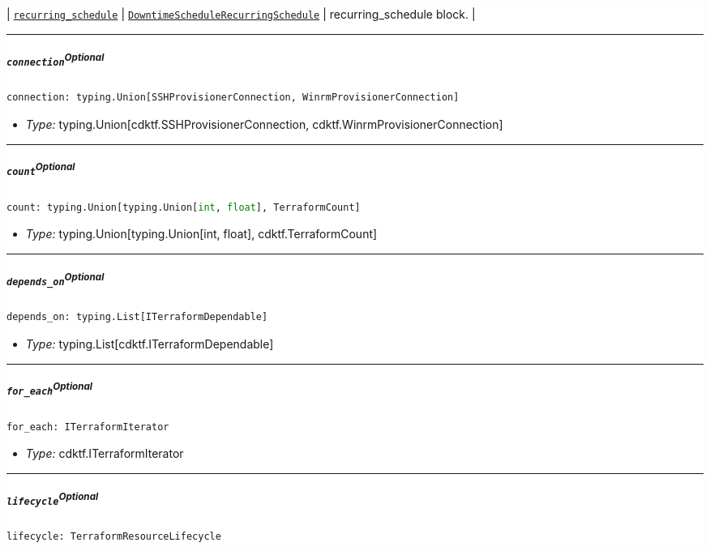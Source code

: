| <code><a href="#@cdktf/provider-datadog.downtimeSchedule.DowntimeScheduleConfig.property.recurringSchedule">recurring_schedule</a></code> | <code><a href="#@cdktf/provider-datadog.downtimeSchedule.DowntimeScheduleRecurringSchedule">DowntimeScheduleRecurringSchedule</a></code> | recurring_schedule block. |

---

##### `connection`<sup>Optional</sup> <a name="connection" id="@cdktf/provider-datadog.downtimeSchedule.DowntimeScheduleConfig.property.connection"></a>

```python
connection: typing.Union[SSHProvisionerConnection, WinrmProvisionerConnection]
```

- *Type:* typing.Union[cdktf.SSHProvisionerConnection, cdktf.WinrmProvisionerConnection]

---

##### `count`<sup>Optional</sup> <a name="count" id="@cdktf/provider-datadog.downtimeSchedule.DowntimeScheduleConfig.property.count"></a>

```python
count: typing.Union[typing.Union[int, float], TerraformCount]
```

- *Type:* typing.Union[typing.Union[int, float], cdktf.TerraformCount]

---

##### `depends_on`<sup>Optional</sup> <a name="depends_on" id="@cdktf/provider-datadog.downtimeSchedule.DowntimeScheduleConfig.property.dependsOn"></a>

```python
depends_on: typing.List[ITerraformDependable]
```

- *Type:* typing.List[cdktf.ITerraformDependable]

---

##### `for_each`<sup>Optional</sup> <a name="for_each" id="@cdktf/provider-datadog.downtimeSchedule.DowntimeScheduleConfig.property.forEach"></a>

```python
for_each: ITerraformIterator
```

- *Type:* cdktf.ITerraformIterator

---

##### `lifecycle`<sup>Optional</sup> <a name="lifecycle" id="@cdktf/provider-datadog.downtimeSchedule.DowntimeScheduleConfig.property.lifecycle"></a>

```python
lifecycle: TerraformResourceLifecycle
```
